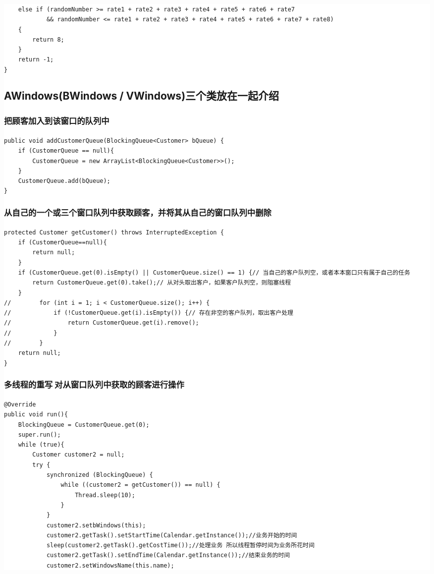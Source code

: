         else if (randomNumber >= rate1 + rate2 + rate3 + rate4 + rate5 + rate6 + rate7
                && randomNumber <= rate1 + rate2 + rate3 + rate4 + rate5 + rate6 + rate7 + rate8)
        {
            return 8;
        }
        return -1;
    }
## AWindows(BWindows / VWindows)三个类放在一起介绍
### 把顾客加入到该窗口的队列中
	public void addCustomerQueue(BlockingQueue<Customer> bQueue) {
        if (CustomerQueue == null){
            CustomerQueue = new ArrayList<BlockingQueue<Customer>>();
        }
        CustomerQueue.add(bQueue);
    }
### 从自己的一个或三个窗口队列中获取顾客，并将其从自己的窗口队列中删除
    protected Customer getCustomer() throws InterruptedException {
        if (CustomerQueue==null){
            return null;
        }
        if (CustomerQueue.get(0).isEmpty() || CustomerQueue.size() == 1) {// 当自己的客户队列空，或者本本窗口只有属于自己的任务
            return CustomerQueue.get(0).take();// 从对头取出客户，如果客户队列空，则阻塞线程
        }
	//        for (int i = 1; i < CustomerQueue.size(); i++) {
	//            if (!CustomerQueue.get(i).isEmpty()) {// 存在非空的客户队列，取出客户处理
	//                return CustomerQueue.get(i).remove();
	//            }
	//        }
        return null;
    }
### 多线程的重写 对从窗口队列中获取的顾客进行操作
 	@Override
    public void run(){
        BlockingQueue = CustomerQueue.get(0);
        super.run();
        while (true){
            Customer customer2 = null;
            try {
                synchronized (BlockingQueue) {
                    while ((customer2 = getCustomer()) == null) {
                        Thread.sleep(10);
                    }
                }
                customer2.setbWindows(this);
                customer2.getTask().setStartTime(Calendar.getInstance());//业务开始的时间
                sleep(customer2.getTask().getCostTime());//处理业务 所以线程暂停时间为业务所花时间
                customer2.getTask().setEndTime(Calendar.getInstance());//结束业务的时间
                customer2.setWindowsName(this.name);
